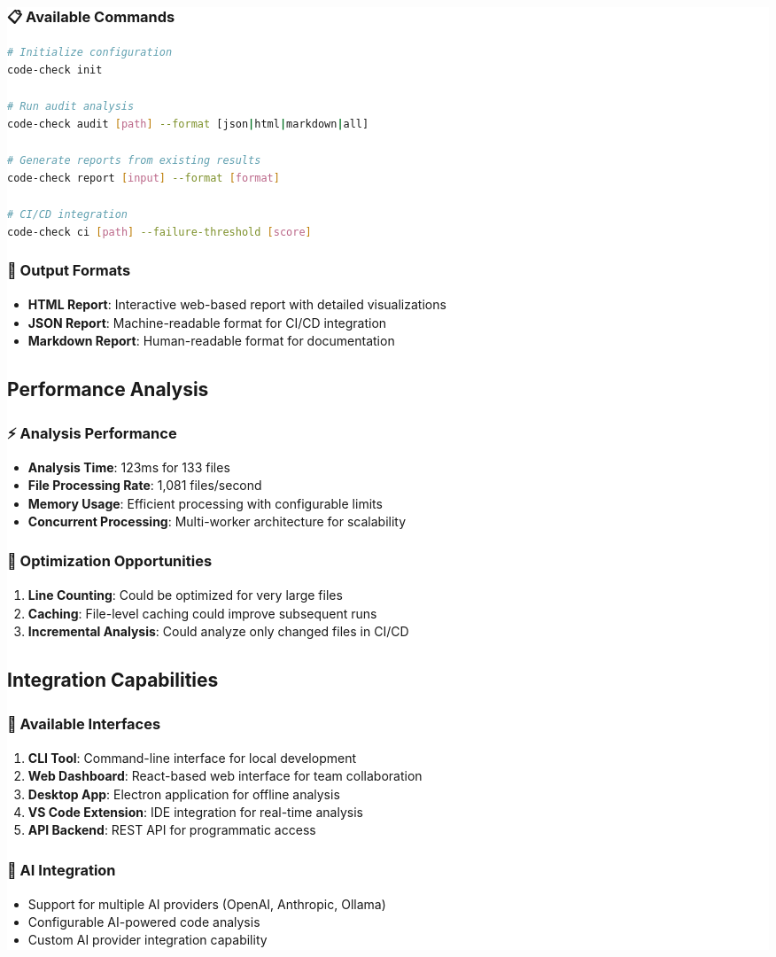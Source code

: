 ### 📋 Available Commands

```bash
# Initialize configuration
code-check init

# Run audit analysis
code-check audit [path] --format [json|html|markdown|all]

# Generate reports from existing results
code-check report [input] --format [format]

# CI/CD integration
code-check ci [path] --failure-threshold [score]
```

### 🎨 Output Formats

- **HTML Report**: Interactive web-based report with detailed visualizations
- **JSON Report**: Machine-readable format for CI/CD integration
- **Markdown Report**: Human-readable format for documentation

## Performance Analysis

### ⚡ Analysis Performance

- **Analysis Time**: 123ms for 133 files
- **File Processing Rate**: 1,081 files/second
- **Memory Usage**: Efficient processing with configurable limits
- **Concurrent Processing**: Multi-worker architecture for scalability

### 🚀 Optimization Opportunities

1. **Line Counting**: Could be optimized for very large files
2. **Caching**: File-level caching could improve subsequent runs
3. **Incremental Analysis**: Could analyze only changed files in CI/CD

## Integration Capabilities

### 🔌 Available Interfaces

1. **CLI Tool**: Command-line interface for local development
2. **Web Dashboard**: React-based web interface for team collaboration
3. **Desktop App**: Electron application for offline analysis
4. **VS Code Extension**: IDE integration for real-time analysis
5. **API Backend**: REST API for programmatic access

### 🤖 AI Integration

- Support for multiple AI providers (OpenAI, Anthropic, Ollama)
- Configurable AI-powered code analysis
- Custom AI provider integration capability
